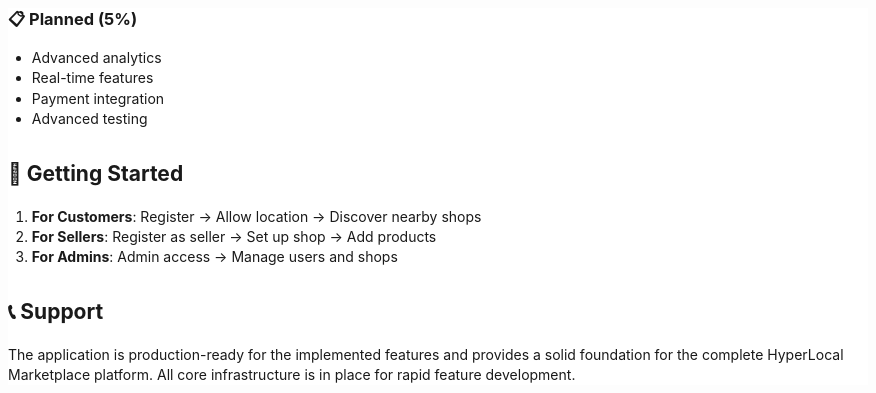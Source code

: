 ### 📋 Planned (5%)
- Advanced analytics
- Real-time features
- Payment integration
- Advanced testing

## 🚀 Getting Started

1. **For Customers**: Register → Allow location → Discover nearby shops
2. **For Sellers**: Register as seller → Set up shop → Add products
3. **For Admins**: Admin access → Manage users and shops

## 📞 Support

The application is production-ready for the implemented features and provides a solid foundation for the complete HyperLocal Marketplace platform. All core infrastructure is in place for rapid feature development.
